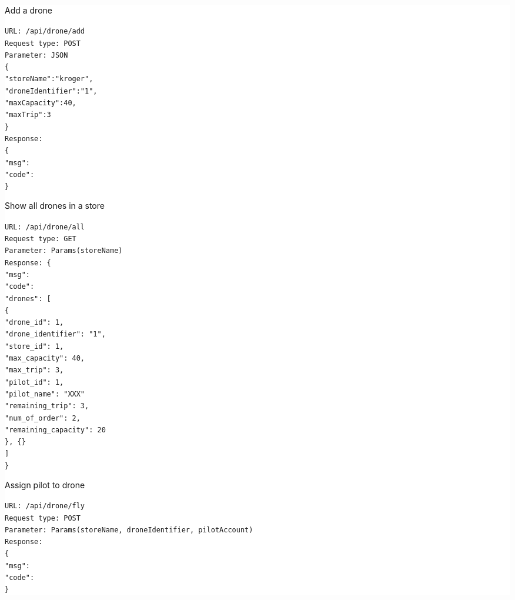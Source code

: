 Add a drone
```
URL: /api/drone/add
Request type: POST
Parameter: JSON
{
"storeName":"kroger",
"droneIdentifier":"1",
"maxCapacity":40,
"maxTrip":3
}
Response:
{
"msg":
"code": 
}
```

Show all drones in a store
```
URL: /api/drone/all
Request type: GET
Parameter: Params(storeName)
Response: {
"msg":
"code":
"drones": [
{
"drone_id": 1,
"drone_identifier": "1",
"store_id": 1,
"max_capacity": 40,
"max_trip": 3,
"pilot_id": 1,
"pilot_name": "XXX"
"remaining_trip": 3,
"num_of_order": 2,
"remaining_capacity": 20
}, {}
]
}
```

Assign pilot to drone
```
URL: /api/drone/fly
Request type: POST
Parameter: Params(storeName, droneIdentifier, pilotAccount)
Response:
{
"msg":
"code": 
}
```
